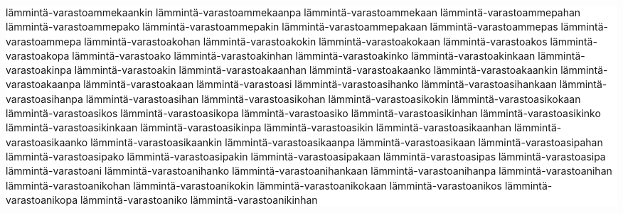 lämmintä-varastoammekaankin
lämmintä-varastoammekaanpa
lämmintä-varastoammekaan
lämmintä-varastoammepahan
lämmintä-varastoammepako
lämmintä-varastoammepakin
lämmintä-varastoammepakaan
lämmintä-varastoammepas
lämmintä-varastoammepa
lämmintä-varastoakohan
lämmintä-varastoakokin
lämmintä-varastoakokaan
lämmintä-varastoakos
lämmintä-varastoakopa
lämmintä-varastoako
lämmintä-varastoakinhan
lämmintä-varastoakinko
lämmintä-varastoakinkaan
lämmintä-varastoakinpa
lämmintä-varastoakin
lämmintä-varastoakaanhan
lämmintä-varastoakaanko
lämmintä-varastoakaankin
lämmintä-varastoakaanpa
lämmintä-varastoakaan
lämmintä-varastoasi
lämmintä-varastoasihanko
lämmintä-varastoasihankaan
lämmintä-varastoasihanpa
lämmintä-varastoasihan
lämmintä-varastoasikohan
lämmintä-varastoasikokin
lämmintä-varastoasikokaan
lämmintä-varastoasikos
lämmintä-varastoasikopa
lämmintä-varastoasiko
lämmintä-varastoasikinhan
lämmintä-varastoasikinko
lämmintä-varastoasikinkaan
lämmintä-varastoasikinpa
lämmintä-varastoasikin
lämmintä-varastoasikaanhan
lämmintä-varastoasikaanko
lämmintä-varastoasikaankin
lämmintä-varastoasikaanpa
lämmintä-varastoasikaan
lämmintä-varastoasipahan
lämmintä-varastoasipako
lämmintä-varastoasipakin
lämmintä-varastoasipakaan
lämmintä-varastoasipas
lämmintä-varastoasipa
lämmintä-varastoani
lämmintä-varastoanihanko
lämmintä-varastoanihankaan
lämmintä-varastoanihanpa
lämmintä-varastoanihan
lämmintä-varastoanikohan
lämmintä-varastoanikokin
lämmintä-varastoanikokaan
lämmintä-varastoanikos
lämmintä-varastoanikopa
lämmintä-varastoaniko
lämmintä-varastoanikinhan